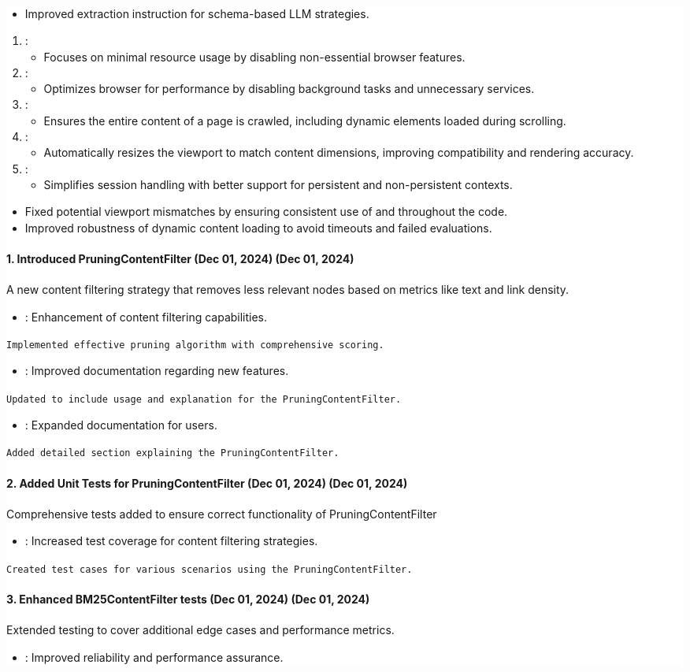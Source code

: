 
  * Improved extraction instruction for schema-based LLM strategies.


  1. : 
     * Focuses on minimal resource usage by disabling non-essential browser features.
  2. : 
     * Optimizes browser for performance by disabling background tasks and unnecessary services.
  3. : 
     * Ensures the entire content of a page is crawled, including dynamic elements loaded during scrolling.
  4. : 
     * Automatically resizes the viewport to match content dimensions, improving compatibility and rendering accuracy.
  5. : 
     * Simplifies session handling with better support for persistent and non-persistent contexts.


  * Fixed potential viewport mismatches by ensuring consistent use of and throughout the code.
  * Improved robustness of dynamic content loading to avoid timeouts and failed evaluations.


#### 1. Introduced PruningContentFilter (Dec 01, 2024) (Dec 01, 2024)
A new content filtering strategy that removes less relevant nodes based on metrics like text and link density.
  * : Enhancement of content filtering capabilities.


```
Implemented effective pruning algorithm with comprehensive scoring.
```

  * : Improved documentation regarding new features.


```
Updated to include usage and explanation for the PruningContentFilter.
```

  * : Expanded documentation for users.


```
Added detailed section explaining the PruningContentFilter.
```

#### 2. Added Unit Tests for PruningContentFilter (Dec 01, 2024) (Dec 01, 2024)
Comprehensive tests added to ensure correct functionality of PruningContentFilter
  * : Increased test coverage for content filtering strategies.


```
Created test cases for various scenarios using the PruningContentFilter.
```

#### 3. Enhanced BM25ContentFilter tests (Dec 01, 2024) (Dec 01, 2024)
Extended testing to cover additional edge cases and performance metrics.
  * : Improved reliability and performance assurance.
